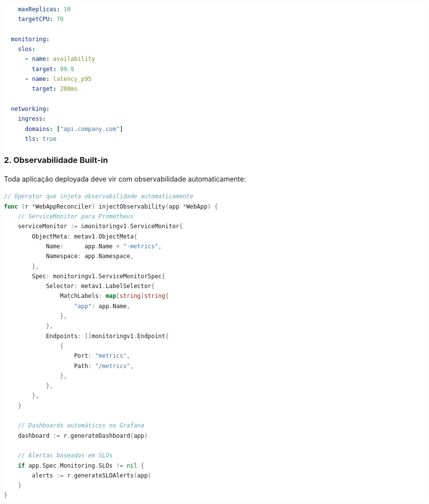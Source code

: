 ```yaml
    maxReplicas: 10
    targetCPU: 70
  
  monitoring:
    slos:
      - name: availability
        target: 99.9
      - name: latency_p95
        target: 200ms
  
  networking:
    ingress:
      domains: ["api.company.com"]
      tls: true
```

### 2. Observabilidade Built-in

Toda aplicação deployada deve vir com observabilidade automaticamente:

```go
// Operator que injeta observabilidade automaticamente
func (r *WebAppReconciler) injectObservability(app *WebApp) {
    // ServiceMonitor para Prometheus
    serviceMonitor := &monitoringv1.ServiceMonitor{
        ObjectMeta: metav1.ObjectMeta{
            Name:      app.Name + "-metrics",
            Namespace: app.Namespace,
        },
        Spec: monitoringv1.ServiceMonitorSpec{
            Selector: metav1.LabelSelector{
                MatchLabels: map[string]string{
                    "app": app.Name,
                },
            },
            Endpoints: []monitoringv1.Endpoint{
                {
                    Port: "metrics",
                    Path: "/metrics",
                },
            },
        },
    }
    
    // Dashboards automáticos no Grafana
    dashboard := r.generateDashboard(app)
    
    // Alertas baseados em SLOs
    if app.Spec.Monitoring.SLOs != nil {
        alerts := r.generateSLOAlerts(app)
    }
}
```
